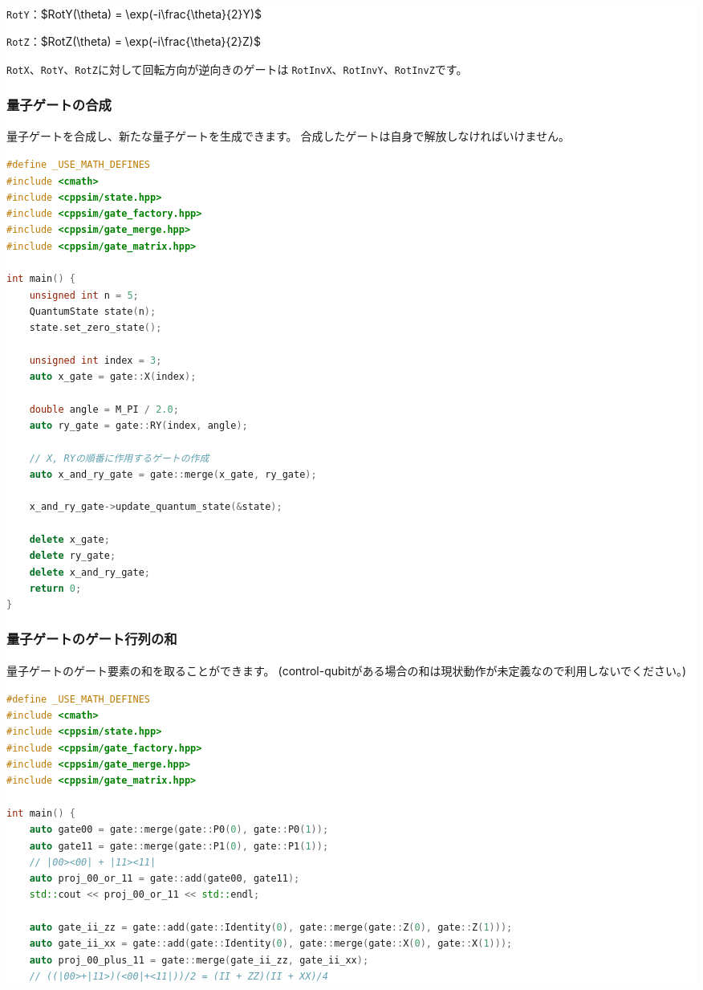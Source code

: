 `RotY`：$RotY(\theta) = \exp(-i\frac{\theta}{2}Y)$

`RotZ`：$RotZ(\theta) = \exp(-i\frac{\theta}{2}Z)$

`RotX`、`RotY`、`RotZ`に対して回転方向が逆向きのゲートは `RotInvX`、`RotInvY`、`RotInvZ`です。

### 量子ゲートの合成

量子ゲートを合成し、新たな量子ゲートを生成できます。
合成したゲートは自身で解放しなければいけません。

```cpp
#define _USE_MATH_DEFINES
#include <cmath>
#include <cppsim/state.hpp>
#include <cppsim/gate_factory.hpp>
#include <cppsim/gate_merge.hpp>
#include <cppsim/gate_matrix.hpp>

int main() {
    unsigned int n = 5;
    QuantumState state(n);
    state.set_zero_state();

    unsigned int index = 3;
    auto x_gate = gate::X(index);

    double angle = M_PI / 2.0;
    auto ry_gate = gate::RY(index, angle);

    // X, RYの順番に作用するゲートの作成
    auto x_and_ry_gate = gate::merge(x_gate, ry_gate);

    x_and_ry_gate->update_quantum_state(&state);

    delete x_gate;
    delete ry_gate;
    delete x_and_ry_gate;
    return 0;
}
```

### 量子ゲートのゲート行列の和

量子ゲートのゲート要素の和を取ることができます。
(control-qubitがある場合の和は現状動作が未定義なので利用しないでください。)

```cpp
#define _USE_MATH_DEFINES
#include <cmath>
#include <cppsim/state.hpp>
#include <cppsim/gate_factory.hpp>
#include <cppsim/gate_merge.hpp>
#include <cppsim/gate_matrix.hpp>

int main() {
    auto gate00 = gate::merge(gate::P0(0), gate::P0(1));
    auto gate11 = gate::merge(gate::P1(0), gate::P1(1));
    // |00><00| + |11><11|
    auto proj_00_or_11 = gate::add(gate00, gate11);
    std::cout << proj_00_or_11 << std::endl;

    auto gate_ii_zz = gate::add(gate::Identity(0), gate::merge(gate::Z(0), gate::Z(1)));
    auto gate_ii_xx = gate::add(gate::Identity(0), gate::merge(gate::X(0), gate::X(1)));
    auto proj_00_plus_11 = gate::merge(gate_ii_zz, gate_ii_xx);
    // ((|00>+|11>)(<00|+<11|))/2 = (II + ZZ)(II + XX)/4
```